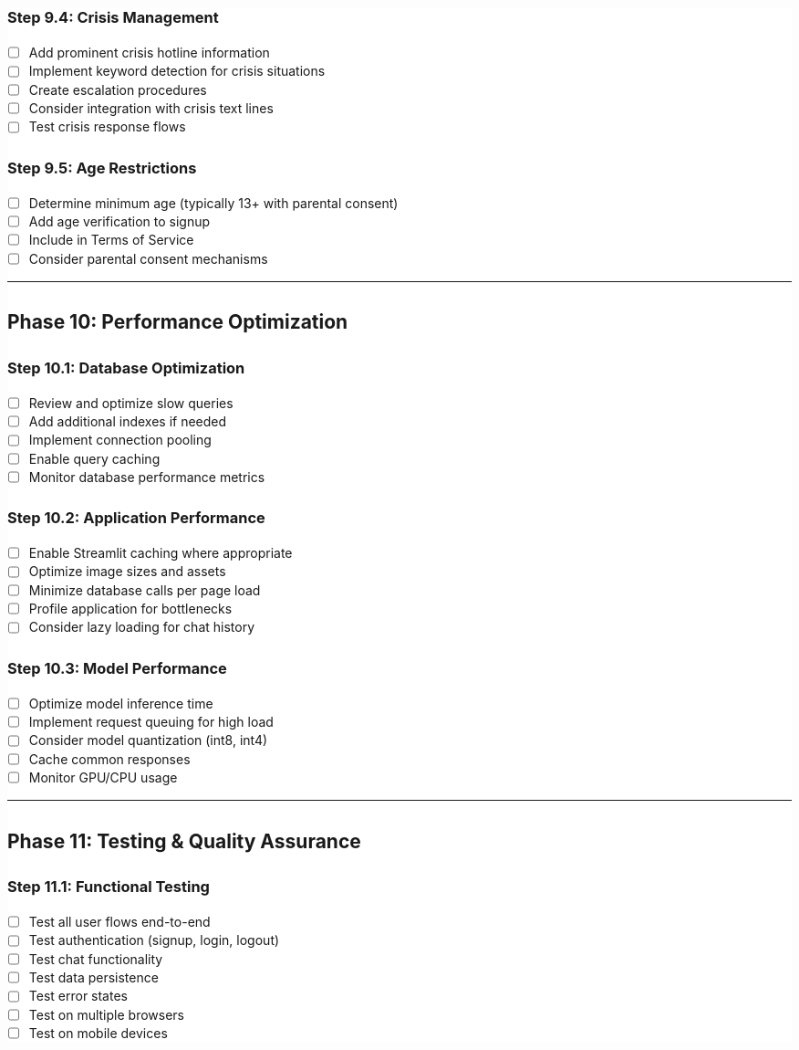 ### Step 9.4: Crisis Management
- [ ] Add prominent crisis hotline information
- [ ] Implement keyword detection for crisis situations
- [ ] Create escalation procedures
- [ ] Consider integration with crisis text lines
- [ ] Test crisis response flows

### Step 9.5: Age Restrictions
- [ ] Determine minimum age (typically 13+ with parental consent)
- [ ] Add age verification to signup
- [ ] Include in Terms of Service
- [ ] Consider parental consent mechanisms

---

## Phase 10: Performance Optimization

### Step 10.1: Database Optimization
- [ ] Review and optimize slow queries
- [ ] Add additional indexes if needed
- [ ] Implement connection pooling
- [ ] Enable query caching
- [ ] Monitor database performance metrics

### Step 10.2: Application Performance
- [ ] Enable Streamlit caching where appropriate
- [ ] Optimize image sizes and assets
- [ ] Minimize database calls per page load
- [ ] Profile application for bottlenecks
- [ ] Consider lazy loading for chat history

### Step 10.3: Model Performance
- [ ] Optimize model inference time
- [ ] Implement request queuing for high load
- [ ] Consider model quantization (int8, int4)
- [ ] Cache common responses
- [ ] Monitor GPU/CPU usage

---

## Phase 11: Testing & Quality Assurance

### Step 11.1: Functional Testing
- [ ] Test all user flows end-to-end
- [ ] Test authentication (signup, login, logout)
- [ ] Test chat functionality
- [ ] Test data persistence
- [ ] Test error states
- [ ] Test on multiple browsers
- [ ] Test on mobile devices
